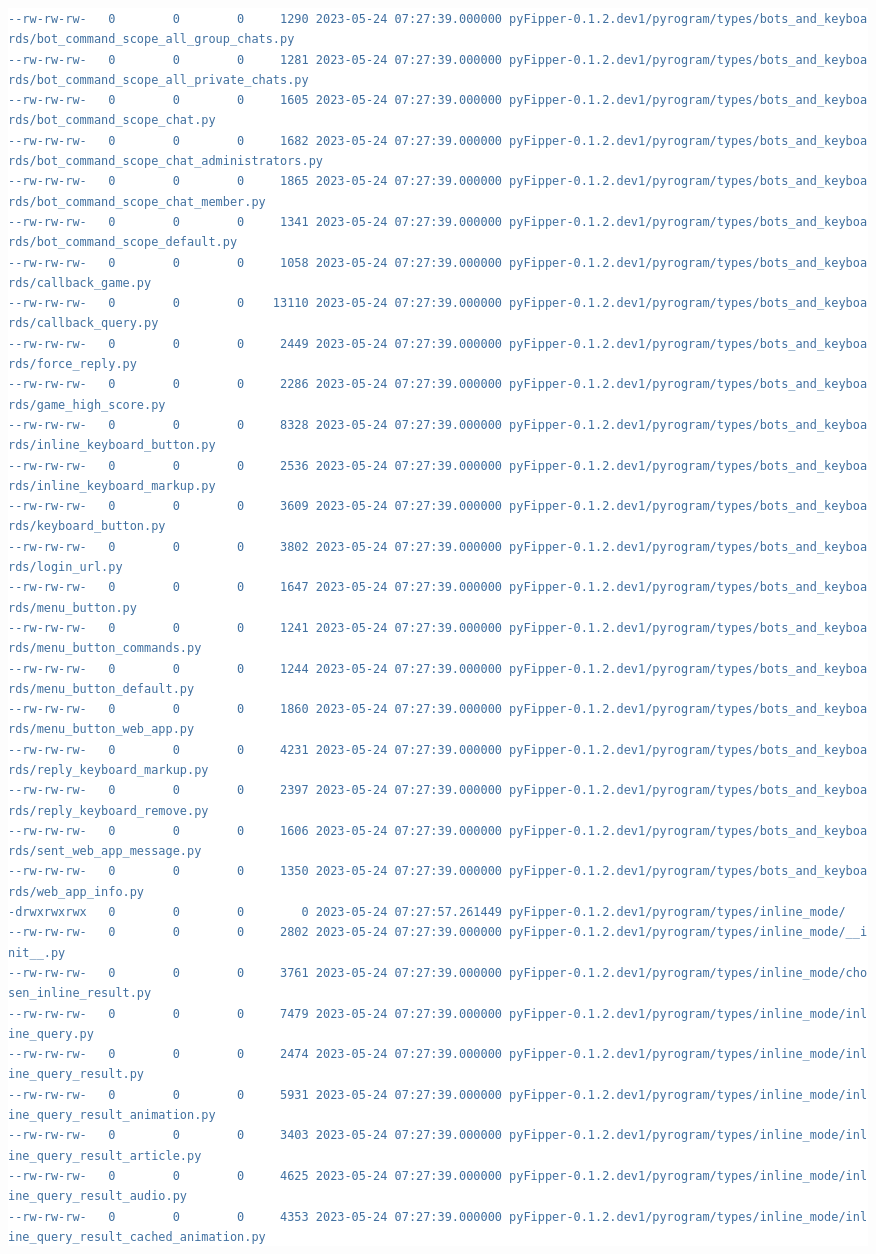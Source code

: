 ```diff
--rw-rw-rw-   0        0        0     1290 2023-05-24 07:27:39.000000 pyFipper-0.1.2.dev1/pyrogram/types/bots_and_keyboards/bot_command_scope_all_group_chats.py
--rw-rw-rw-   0        0        0     1281 2023-05-24 07:27:39.000000 pyFipper-0.1.2.dev1/pyrogram/types/bots_and_keyboards/bot_command_scope_all_private_chats.py
--rw-rw-rw-   0        0        0     1605 2023-05-24 07:27:39.000000 pyFipper-0.1.2.dev1/pyrogram/types/bots_and_keyboards/bot_command_scope_chat.py
--rw-rw-rw-   0        0        0     1682 2023-05-24 07:27:39.000000 pyFipper-0.1.2.dev1/pyrogram/types/bots_and_keyboards/bot_command_scope_chat_administrators.py
--rw-rw-rw-   0        0        0     1865 2023-05-24 07:27:39.000000 pyFipper-0.1.2.dev1/pyrogram/types/bots_and_keyboards/bot_command_scope_chat_member.py
--rw-rw-rw-   0        0        0     1341 2023-05-24 07:27:39.000000 pyFipper-0.1.2.dev1/pyrogram/types/bots_and_keyboards/bot_command_scope_default.py
--rw-rw-rw-   0        0        0     1058 2023-05-24 07:27:39.000000 pyFipper-0.1.2.dev1/pyrogram/types/bots_and_keyboards/callback_game.py
--rw-rw-rw-   0        0        0    13110 2023-05-24 07:27:39.000000 pyFipper-0.1.2.dev1/pyrogram/types/bots_and_keyboards/callback_query.py
--rw-rw-rw-   0        0        0     2449 2023-05-24 07:27:39.000000 pyFipper-0.1.2.dev1/pyrogram/types/bots_and_keyboards/force_reply.py
--rw-rw-rw-   0        0        0     2286 2023-05-24 07:27:39.000000 pyFipper-0.1.2.dev1/pyrogram/types/bots_and_keyboards/game_high_score.py
--rw-rw-rw-   0        0        0     8328 2023-05-24 07:27:39.000000 pyFipper-0.1.2.dev1/pyrogram/types/bots_and_keyboards/inline_keyboard_button.py
--rw-rw-rw-   0        0        0     2536 2023-05-24 07:27:39.000000 pyFipper-0.1.2.dev1/pyrogram/types/bots_and_keyboards/inline_keyboard_markup.py
--rw-rw-rw-   0        0        0     3609 2023-05-24 07:27:39.000000 pyFipper-0.1.2.dev1/pyrogram/types/bots_and_keyboards/keyboard_button.py
--rw-rw-rw-   0        0        0     3802 2023-05-24 07:27:39.000000 pyFipper-0.1.2.dev1/pyrogram/types/bots_and_keyboards/login_url.py
--rw-rw-rw-   0        0        0     1647 2023-05-24 07:27:39.000000 pyFipper-0.1.2.dev1/pyrogram/types/bots_and_keyboards/menu_button.py
--rw-rw-rw-   0        0        0     1241 2023-05-24 07:27:39.000000 pyFipper-0.1.2.dev1/pyrogram/types/bots_and_keyboards/menu_button_commands.py
--rw-rw-rw-   0        0        0     1244 2023-05-24 07:27:39.000000 pyFipper-0.1.2.dev1/pyrogram/types/bots_and_keyboards/menu_button_default.py
--rw-rw-rw-   0        0        0     1860 2023-05-24 07:27:39.000000 pyFipper-0.1.2.dev1/pyrogram/types/bots_and_keyboards/menu_button_web_app.py
--rw-rw-rw-   0        0        0     4231 2023-05-24 07:27:39.000000 pyFipper-0.1.2.dev1/pyrogram/types/bots_and_keyboards/reply_keyboard_markup.py
--rw-rw-rw-   0        0        0     2397 2023-05-24 07:27:39.000000 pyFipper-0.1.2.dev1/pyrogram/types/bots_and_keyboards/reply_keyboard_remove.py
--rw-rw-rw-   0        0        0     1606 2023-05-24 07:27:39.000000 pyFipper-0.1.2.dev1/pyrogram/types/bots_and_keyboards/sent_web_app_message.py
--rw-rw-rw-   0        0        0     1350 2023-05-24 07:27:39.000000 pyFipper-0.1.2.dev1/pyrogram/types/bots_and_keyboards/web_app_info.py
-drwxrwxrwx   0        0        0        0 2023-05-24 07:27:57.261449 pyFipper-0.1.2.dev1/pyrogram/types/inline_mode/
--rw-rw-rw-   0        0        0     2802 2023-05-24 07:27:39.000000 pyFipper-0.1.2.dev1/pyrogram/types/inline_mode/__init__.py
--rw-rw-rw-   0        0        0     3761 2023-05-24 07:27:39.000000 pyFipper-0.1.2.dev1/pyrogram/types/inline_mode/chosen_inline_result.py
--rw-rw-rw-   0        0        0     7479 2023-05-24 07:27:39.000000 pyFipper-0.1.2.dev1/pyrogram/types/inline_mode/inline_query.py
--rw-rw-rw-   0        0        0     2474 2023-05-24 07:27:39.000000 pyFipper-0.1.2.dev1/pyrogram/types/inline_mode/inline_query_result.py
--rw-rw-rw-   0        0        0     5931 2023-05-24 07:27:39.000000 pyFipper-0.1.2.dev1/pyrogram/types/inline_mode/inline_query_result_animation.py
--rw-rw-rw-   0        0        0     3403 2023-05-24 07:27:39.000000 pyFipper-0.1.2.dev1/pyrogram/types/inline_mode/inline_query_result_article.py
--rw-rw-rw-   0        0        0     4625 2023-05-24 07:27:39.000000 pyFipper-0.1.2.dev1/pyrogram/types/inline_mode/inline_query_result_audio.py
--rw-rw-rw-   0        0        0     4353 2023-05-24 07:27:39.000000 pyFipper-0.1.2.dev1/pyrogram/types/inline_mode/inline_query_result_cached_animation.py
```